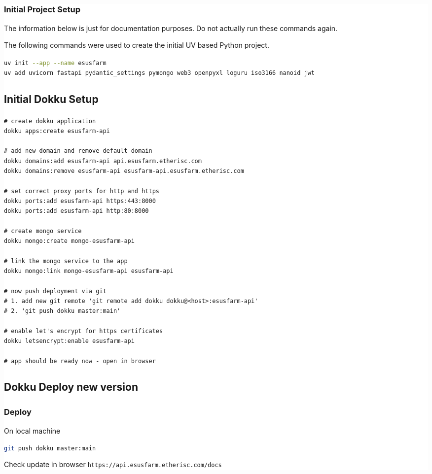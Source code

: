 ### Initial Project Setup

The information below is just for documentation purposes.
Do not actually run these commands again.

The following commands were used to create the initial UV based Python project.

```bash
uv init --app --name esusfarm
uv add uvicorn fastapi pydantic_settings pymongo web3 openpyxl loguru iso3166 nanoid jwt
```

## Initial Dokku Setup

```
# create dokku application 
dokku apps:create esusfarm-api

# add new domain and remove default domain
dokku domains:add esusfarm-api api.esusfarm.etherisc.com
dokku domains:remove esusfarm-api esusfarm-api.esusfarm.etherisc.com

# set correct proxy ports for http and https
dokku ports:add esusfarm-api https:443:8000
dokku ports:add esusfarm-api http:80:8000

# create mongo service
dokku mongo:create mongo-esusfarm-api

# link the mongo service to the app
dokku mongo:link mongo-esusfarm-api esusfarm-api

# now push deployment via git 
# 1. add new git remote 'git remote add dokku dokku@<host>:esusfarm-api'
# 2. 'git push dokku master:main'

# enable let's encrypt for https certificates
dokku letsencrypt:enable esusfarm-api

# app should be ready now - open in browser
```

## Dokku Deploy new version

### Deploy

On local machine
```bash
git push dokku master:main
```

Check update in browser `https://api.esusfarm.etherisc.com/docs`

